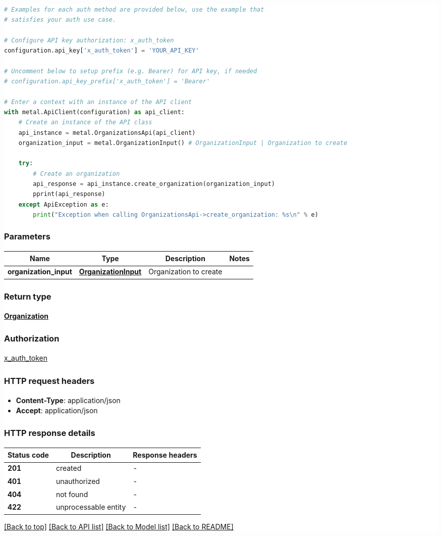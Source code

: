 ```python
# Examples for each auth method are provided below, use the example that
# satisfies your auth use case.

# Configure API key authorization: x_auth_token
configuration.api_key['x_auth_token'] = 'YOUR_API_KEY'

# Uncomment below to setup prefix (e.g. Bearer) for API key, if needed
# configuration.api_key_prefix['x_auth_token'] = 'Bearer'

# Enter a context with an instance of the API client
with metal.ApiClient(configuration) as api_client:
    # Create an instance of the API class
    api_instance = metal.OrganizationsApi(api_client)
    organization_input = metal.OrganizationInput() # OrganizationInput | Organization to create

    try:
        # Create an organization
        api_response = api_instance.create_organization(organization_input)
        pprint(api_response)
    except ApiException as e:
        print("Exception when calling OrganizationsApi->create_organization: %s\n" % e)
```

### Parameters

Name | Type | Description  | Notes
------------- | ------------- | ------------- | -------------
 **organization_input** | [**OrganizationInput**](OrganizationInput.md)| Organization to create | 

### Return type

[**Organization**](Organization.md)

### Authorization

[x_auth_token](../README.md#x_auth_token)

### HTTP request headers

 - **Content-Type**: application/json
 - **Accept**: application/json

### HTTP response details
| Status code | Description | Response headers |
|-------------|-------------|------------------|
**201** | created |  -  |
**401** | unauthorized |  -  |
**404** | not found |  -  |
**422** | unprocessable entity |  -  |

[[Back to top]](#) [[Back to API list]](../README.md#documentation-for-api-endpoints) [[Back to Model list]](../README.md#documentation-for-models) [[Back to README]](../README.md)
